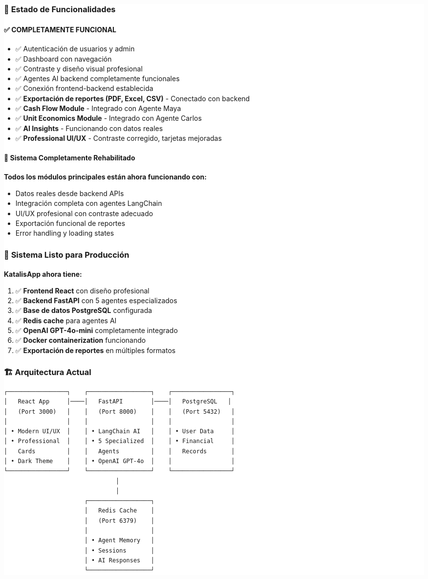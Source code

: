 ### 📱 **Estado de Funcionalidades**

#### ✅ **COMPLETAMENTE FUNCIONAL**
- ✅ Autenticación de usuarios y admin
- ✅ Dashboard con navegación
- ✅ Contraste y diseño visual profesional
- ✅ Agentes AI backend completamente funcionales
- ✅ Conexión frontend-backend establecida
- ✅ **Exportación de reportes (PDF, Excel, CSV)** - Conectado con backend
- ✅ **Cash Flow Module** - Integrado con Agente Maya
- ✅ **Unit Economics Module** - Integrado con Agente Carlos
- ✅ **AI Insights** - Funcionando con datos reales
- ✅ **Professional UI/UX** - Contraste corregido, tarjetas mejoradas

#### 🚀 **Sistema Completamente Rehabilitado**

**Todos los módulos principales están ahora funcionando con:**
- Datos reales desde backend APIs
- Integración completa con agentes LangChain
- UI/UX profesional con contraste adecuado
- Exportación funcional de reportes
- Error handling y loading states

### 🎯 **Sistema Listo para Producción**

**KatalisApp ahora tiene:**
1. ✅ **Frontend React** con diseño profesional
2. ✅ **Backend FastAPI** con 5 agentes especializados
3. ✅ **Base de datos PostgreSQL** configurada
4. ✅ **Redis cache** para agentes AI
5. ✅ **OpenAI GPT-4o-mini** completamente integrado
6. ✅ **Docker containerization** funcionando
7. ✅ **Exportación de reportes** en múltiples formatos

### 🏗️ **Arquitectura Actual**

```
┌─────────────────┐    ┌──────────────────┐    ┌─────────────────┐
│   React App     │────│   FastAPI        │────│   PostgreSQL   │
│   (Port 3000)   │    │   (Port 8000)    │    │   (Port 5432)   │
│                 │    │                  │    │                 │
│ • Modern UI/UX  │    │ • LangChain AI   │    │ • User Data     │
│ • Professional  │    │ • 5 Specialized  │    │ • Financial     │
│   Cards         │    │   Agents         │    │   Records       │
│ • Dark Theme    │    │ • OpenAI GPT-4o  │    │                 │
└─────────────────┘    └──────────────────┘    └─────────────────┘
                                │
                                │
                       ┌──────────────────┐
                       │   Redis Cache    │
                       │   (Port 6379)    │
                       │                  │
                       │ • Agent Memory   │
                       │ • Sessions       │
                       │ • AI Responses   │
                       └──────────────────┘
```
